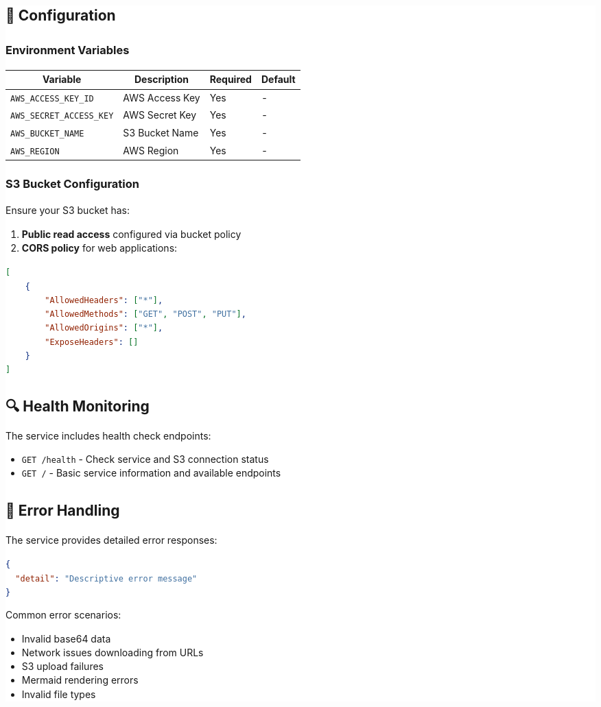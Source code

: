 ## 🔧 Configuration

### Environment Variables

| Variable | Description | Required | Default |
|----------|-------------|----------|---------|
| `AWS_ACCESS_KEY_ID` | AWS Access Key | Yes | - |
| `AWS_SECRET_ACCESS_KEY` | AWS Secret Key | Yes | - |
| `AWS_BUCKET_NAME` | S3 Bucket Name | Yes | - |
| `AWS_REGION` | AWS Region | Yes | - |

### S3 Bucket Configuration

Ensure your S3 bucket has:
1. **Public read access** configured via bucket policy
2. **CORS policy** for web applications:

```json
[
    {
        "AllowedHeaders": ["*"],
        "AllowedMethods": ["GET", "POST", "PUT"],
        "AllowedOrigins": ["*"],
        "ExposeHeaders": []
    }
]
```

## 🔍 Health Monitoring

The service includes health check endpoints:

- `GET /health` - Check service and S3 connection status
- `GET /` - Basic service information and available endpoints

## 🚨 Error Handling

The service provides detailed error responses:

```json
{
  "detail": "Descriptive error message"
}
```

Common error scenarios:
- Invalid base64 data
- Network issues downloading from URLs
- S3 upload failures
- Mermaid rendering errors
- Invalid file types
